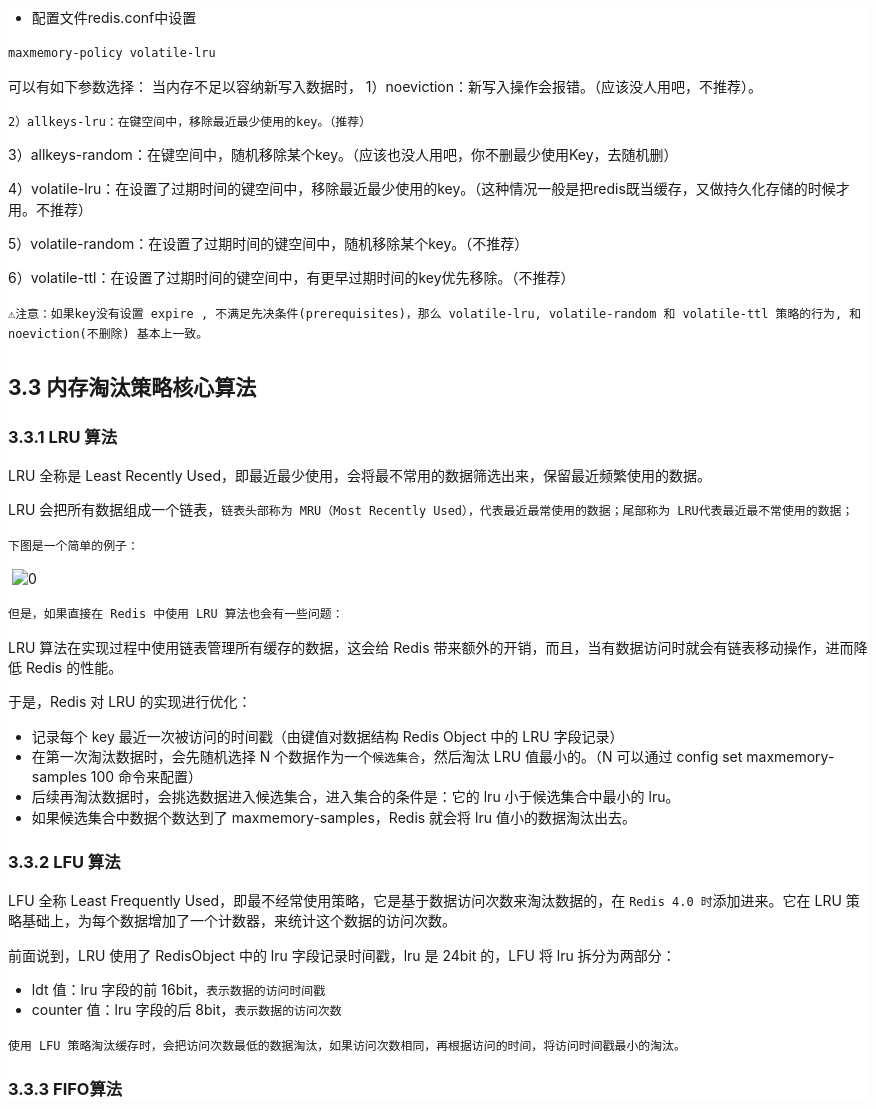 
- 配置文件redis.conf中设置

```shell
maxmemory-policy volatile-lru
```

可以有如下参数选择：
当内存不足以容纳新写入数据时，
1）noeviction：新写入操作会报错。（应该没人用吧，不推荐）。

`2）allkeys-lru：在键空间中，移除最近最少使用的key。（推荐）`

3）allkeys-random：在键空间中，随机移除某个key。（应该也没人用吧，你不删最少使用Key，去随机删）

4）volatile-lru：在设置了过期时间的键空间中，移除最近最少使用的key。（这种情况一般是把redis既当缓存，又做持久化存储的时候才用。不推荐）

5）volatile-random：在设置了过期时间的键空间中，随机移除某个key。（不推荐）

6）volatile-ttl：在设置了过期时间的键空间中，有更早过期时间的key优先移除。（不推荐）

`⚠️注意：如果key没有设置 expire , 不满足先决条件(prerequisites)，那么 volatile-lru, volatile-random 和 volatile-ttl 策略的行为, 和 noeviction(不删除) 基本上一致。`

## 3.3 内存淘汰策略核心算法

### 3.3.1 LRU 算法

LRU 全称是 Least Recently Used，即最近最少使用，会将最不常用的数据筛选出来，保留最近频繁使用的数据。

LRU 会把所有数据组成一个链表，`链表头部称为 MRU（Most Recently Used），代表最近最常使用的数据；尾部称为 LRU代表最近最不常使用的数据；`

`下图是一个简单的例子：`

​    ![0](https://i.loli.net/2021/10/07/lc61YTVgNz3yCIu.png)

`但是，如果直接在 Redis 中使用 LRU 算法也会有一些问题：`

LRU 算法在实现过程中使用链表管理所有缓存的数据，这会给 Redis 带来额外的开销，而且，当有数据访问时就会有链表移动操作，进而降低 Redis 的性能。

于是，Redis 对 LRU 的实现进行优化：

- 记录每个 key 最近一次被访问的时间戳（由键值对数据结构 Redis Object 中的 LRU 字段记录）
- 在第一次淘汰数据时，会先随机选择 N 个数据作为一个`候选集合`，然后淘汰 LRU 值最小的。（N 可以通过 config set maxmemory-samples 100 命令来配置）
- 后续再淘汰数据时，会挑选数据进入候选集合，进入集合的条件是：它的 lru 小于候选集合中最小的 lru。
- 如果候选集合中数据个数达到了 maxmemory-samples，Redis 就会将 lru 值小的数据淘汰出去。

### 3.3.2 LFU 算法

LFU 全称 Least Frequently Used，即最不经常使用策略，它是基于数据访问次数来淘汰数据的，在 `Redis 4.0 时`添加进来。它在 LRU 策略基础上，为每个数据增加了一个计数器，来统计这个数据的访问次数。

前面说到，LRU 使用了 RedisObject 中的 lru 字段记录时间戳，lru 是 24bit 的，LFU 将 lru 拆分为两部分：

- ldt 值：lru 字段的前 16bit，`表示数据的访问时间戳`
- counter 值：lru 字段的后 8bit，`表示数据的访问次数`

`使用 LFU 策略淘汰缓存时，会把访问次数最低的数据淘汰，如果访问次数相同，再根据访问的时间，将访问时间戳最小的淘汰。`

### 3.3.3 FIFO算法
